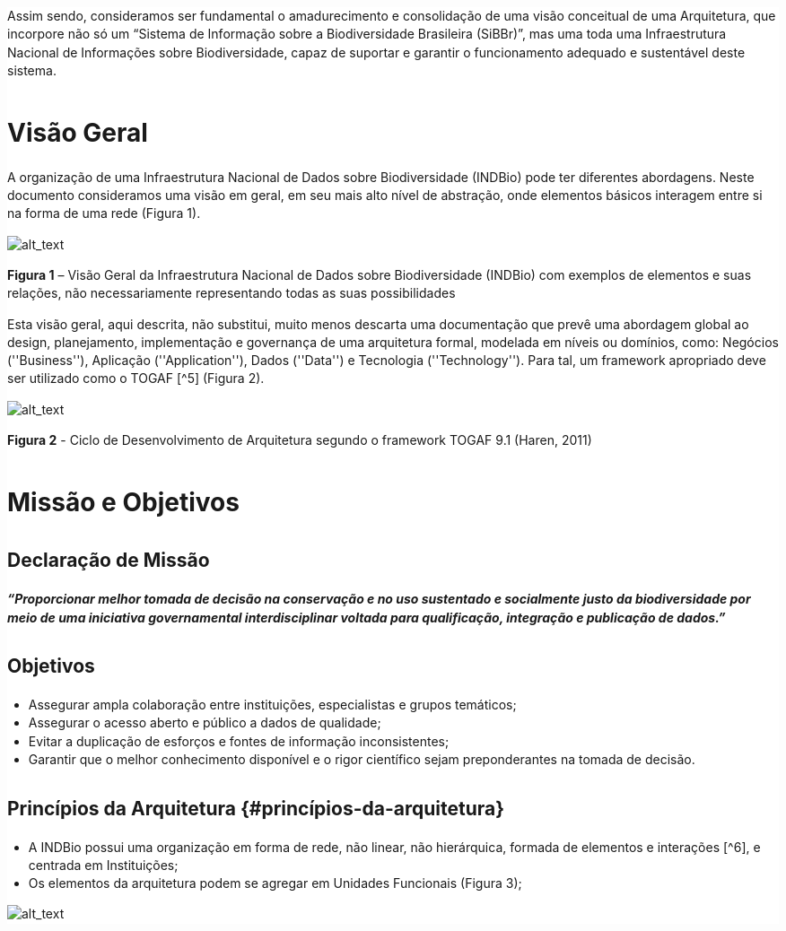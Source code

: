 Assim sendo, consideramos ser fundamental o amadurecimento e consolidação de uma visão conceitual de uma Arquitetura, que incorpore não só um “Sistema de Informação sobre a Biodiversidade Brasileira (SiBBr)”, mas uma toda uma Infraestrutura Nacional de Informações sobre Biodiversidade, capaz de suportar e garantir o funcionamento adequado e sustentável deste sistema.


# Visão Geral

A organização de uma Infraestrutura Nacional de Dados sobre Biodiversidade (INDBio) pode ter diferentes abordagens. Neste documento consideramos uma visão em geral, em seu mais alto nível de abstração, onde elementos básicos interagem entre si na forma de uma rede (Figura 1).

![alt_text](http://dalcinweb.s3-website-us-east-1.amazonaws.com/github/indbio/imgs/image1.jpg)

**Figura 1** – Visão Geral da Infraestrutura Nacional de Dados sobre Biodiversidade (INDBio) com exemplos de elementos e suas relações, não necessariamente representando todas as suas possibilidades

Esta visão geral, aqui descrita, não substitui, muito menos descarta uma documentação que prevê uma abordagem global ao design, planejamento, implementação e governança de uma arquitetura formal, modelada em níveis ou domínios, como: Negócios (''Business''), Aplicação (''Application''), Dados (''Data'') e Tecnologia (''Technology''). Para tal, um framework apropriado deve ser utilizado como o TOGAF [^5] (Figura 2).

![alt_text](http://dalcinweb.s3-website-us-east-1.amazonaws.com/github/indbio/imgs/image3.png)

**Figura 2** - Ciclo de Desenvolvimento de Arquitetura segundo o framework TOGAF 9.1 (Haren, 2011)

# Missão e Objetivos

## Declaração de Missão

**_“Proporcionar melhor tomada de decisão na conservação e no uso sustentado e socialmente justo da biodiversidade por meio de uma iniciativa governamental interdisciplinar voltada para qualificação, integração e publicação de dados.”_**

## Objetivos

* Assegurar ampla colaboração entre instituições, especialistas e grupos temáticos;
* Assegurar o acesso aberto e público a dados de qualidade;
* Evitar a duplicação de esforços e fontes de informação inconsistentes;
* Garantir que o melhor conhecimento disponível e o rigor científico sejam preponderantes na tomada de decisão.

## Princípios da Arquitetura {#princípios-da-arquitetura}

* A INDBio possui uma organização em forma de rede, não linear, não hierárquica, formada de elementos e interações [^6], e centrada em Instituições;
* Os elementos da arquitetura podem se agregar em Unidades Funcionais (Figura 3);

![alt_text](http://dalcinweb.s3-website-us-east-1.amazonaws.com/github/indbio/imgs/image2.jpg)
